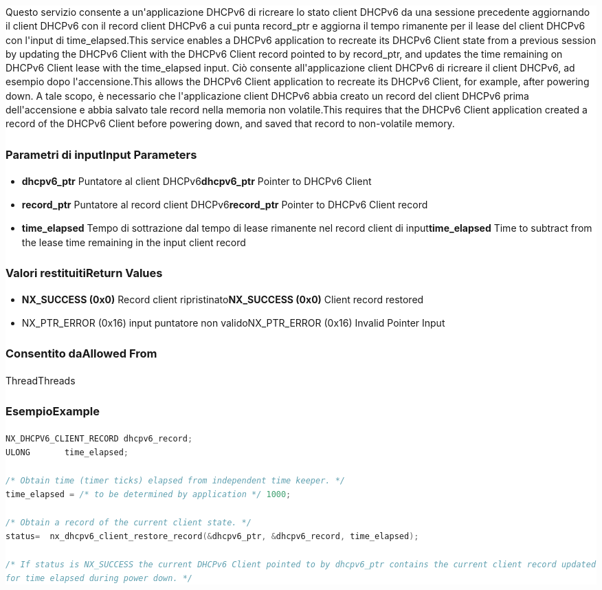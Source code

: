 <span data-ttu-id="f25bd-143">Questo servizio consente a un'applicazione DHCPv6 di ricreare lo stato client DHCPv6 da una sessione precedente aggiornando il client DHCPv6 con il record client DHCPv6 a cui punta record_ptr e aggiorna il tempo rimanente per il lease del client DHCPv6 con l'input di time_elapsed.</span><span class="sxs-lookup"><span data-stu-id="f25bd-143">This service enables a DHCPv6 application to recreate its DHCPv6 Client state from a previous session by updating the DHCPv6 Client with the DHCPv6 Client record pointed to by record_ptr, and updates the time remaining on DHCPv6 Client lease with the time_elapsed input.</span></span> <span data-ttu-id="f25bd-144">Ciò consente all'applicazione client DHCPv6 di ricreare il client DHCPv6, ad esempio dopo l'accensione.</span><span class="sxs-lookup"><span data-stu-id="f25bd-144">This allows the DHCPv6 Client application to recreate its DHCPv6 Client, for example, after powering down.</span></span> <span data-ttu-id="f25bd-145">A tale scopo, è necessario che l'applicazione client DHCPv6 abbia creato un record del client DHCPv6 prima dell'accensione e abbia salvato tale record nella memoria non volatile.</span><span class="sxs-lookup"><span data-stu-id="f25bd-145">This requires that the DHCPv6 Client application created a record of the DHCPv6 Client before powering down, and saved that record to non-volatile memory.</span></span>

### <a name="input-parameters"></a><span data-ttu-id="f25bd-146">Parametri di input</span><span class="sxs-lookup"><span data-stu-id="f25bd-146">Input Parameters</span></span>

- <span data-ttu-id="f25bd-147">**dhcpv6_ptr** Puntatore al client DHCPv6</span><span class="sxs-lookup"><span data-stu-id="f25bd-147">**dhcpv6_ptr** Pointer to DHCPv6 Client</span></span>

- <span data-ttu-id="f25bd-148">**record_ptr** Puntatore al record client DHCPv6</span><span class="sxs-lookup"><span data-stu-id="f25bd-148">**record_ptr** Pointer to DHCPv6 Client record</span></span>

- <span data-ttu-id="f25bd-149">**time_elapsed** Tempo di sottrazione dal tempo di lease rimanente nel record client di input</span><span class="sxs-lookup"><span data-stu-id="f25bd-149">**time_elapsed** Time to subtract from the lease time remaining in the input client record</span></span>

### <a name="return-values"></a><span data-ttu-id="f25bd-150">Valori restituiti</span><span class="sxs-lookup"><span data-stu-id="f25bd-150">Return Values</span></span>

- <span data-ttu-id="f25bd-151">**NX_SUCCESS (0x0)** Record client ripristinato</span><span class="sxs-lookup"><span data-stu-id="f25bd-151">**NX_SUCCESS (0x0)** Client record restored</span></span>

- <span data-ttu-id="f25bd-152">NX_PTR_ERROR (0x16) input puntatore non valido</span><span class="sxs-lookup"><span data-stu-id="f25bd-152">NX_PTR_ERROR (0x16) Invalid Pointer Input</span></span>

### <a name="allowed-from"></a><span data-ttu-id="f25bd-153">Consentito da</span><span class="sxs-lookup"><span data-stu-id="f25bd-153">Allowed From</span></span>

<span data-ttu-id="f25bd-154">Thread</span><span class="sxs-lookup"><span data-stu-id="f25bd-154">Threads</span></span>

### <a name="example"></a><span data-ttu-id="f25bd-155">Esempio</span><span class="sxs-lookup"><span data-stu-id="f25bd-155">Example</span></span>

```C
NX_DHCPV6_CLIENT_RECORD dhcpv6_record;
ULONG       time_elapsed;

/* Obtain time (timer ticks) elapsed from independent time keeper. */
time_elapsed = /* to be determined by application */ 1000; 

/* Obtain a record of the current client state. */
status=  nx_dhcpv6_client_restore_record(&dhcpv6_ptr, &dhcpv6_record, time_elapsed);

/* If status is NX_SUCCESS the current DHCPv6 Client pointed to by dhcpv6_ptr contains the current client record updated for time elapsed during power down. */
```
